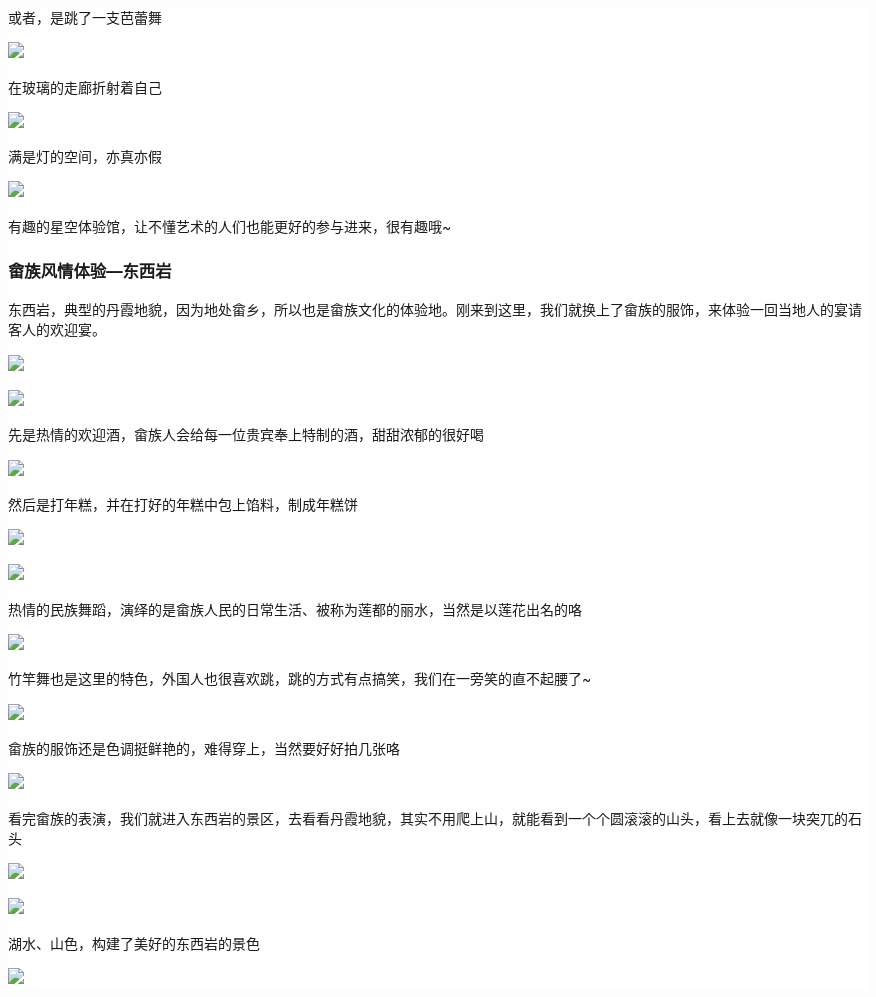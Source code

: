 或者，是跳了一支芭蕾舞

![](https://p3.pstatp.com/large/pgc-image/2cacbfdd7db34b9c92cfedf7e64d89e7)

在玻璃的走廊折射着自己

![](https://p1.pstatp.com/large/pgc-image/fadb5119fcc0426ba53fd2544f9a9dcd)

满是灯的空间，亦真亦假

![](https://p9.pstatp.com/large/pgc-image/eb459d08d6c448768da5160fa55f30e9)

有趣的星空体验馆，让不懂艺术的人们也能更好的参与进来，很有趣哦~

### 畲族风情体验—东西岩

东西岩，典型的丹霞地貌，因为地处畲乡，所以也是畲族文化的体验地。刚来到这里，我们就换上了畲族的服饰，来体验一回当地人的宴请客人的欢迎宴。

![](https://p3.pstatp.com/large/pgc-image/0f111be320ea40c5beb83602bee35d7f)

![](https://p1.pstatp.com/large/pgc-image/8fd6fff054a341feb7fd3c6cafed67a9)

先是热情的欢迎酒，畲族人会给每一位贵宾奉上特制的酒，甜甜浓郁的很好喝

![](https://p1.pstatp.com/large/pgc-image/e2a02dfa42274829a29c87640ee36e82)

然后是打年糕，并在打好的年糕中包上馅料，制成年糕饼

![](https://p1.pstatp.com/large/pgc-image/703527978d2940a6b192ea431263cf93)

![](https://p3.pstatp.com/large/pgc-image/e3310cf1f1e34c8798d8e4d87b95b3af)

热情的民族舞蹈，演绎的是畲族人民的日常生活、被称为莲都的丽水，当然是以莲花出名的咯

![](https://p3.pstatp.com/large/pgc-image/4b954e1f290646d18a8ce57ac10d90c7)

竹竿舞也是这里的特色，外国人也很喜欢跳，跳的方式有点搞笑，我们在一旁笑的直不起腰了~

![](https://p1.pstatp.com/large/pgc-image/cf084b7b4eeb4013aa3370251889338f)

畲族的服饰还是色调挺鲜艳的，难得穿上，当然要好好拍几张咯

![](https://p1.pstatp.com/large/pgc-image/8b21a74734744415bbb352420adeb465)

看完畲族的表演，我们就进入东西岩的景区，去看看丹霞地貌，其实不用爬上山，就能看到一个个圆滚滚的山头，看上去就像一块突兀的石头

![](https://p3.pstatp.com/large/pgc-image/b09b985a6c5d49adaafa18e26c31bf3f)

![](https://p3.pstatp.com/large/pgc-image/a68ef00198614e8a941c3e4a1c0d9aa6)

湖水、山色，构建了美好的东西岩的景色

![](https://p1.pstatp.com/large/pgc-image/3a2fddde18cb40488c25f71a9bd48df6)
